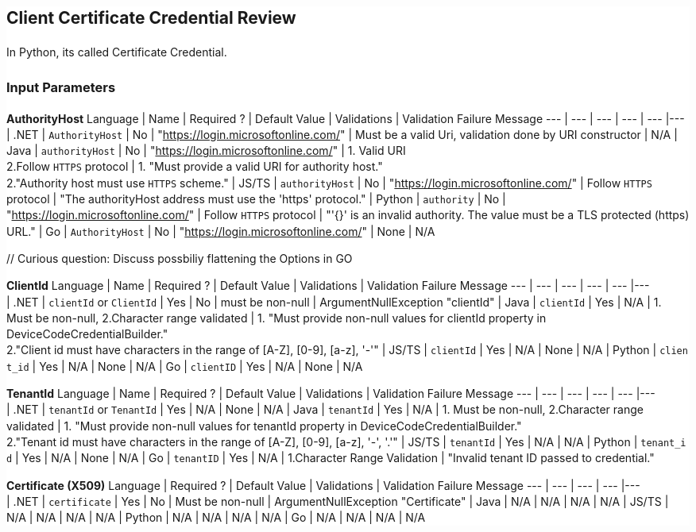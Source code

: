 ## Client Certificate Credential Review

In Python, its called Certificate Credential.

### Input Parameters

**AuthorityHost**
Language | Name | Required ? | Default Value | Validations | Validation Failure Message 
--- | --- | --- | --- | --- |---  
 | .NET | `AuthorityHost` | No | "https://login.microsoftonline.com/" | Must be a valid Uri, validation done by URI constructor | N/A 
 | Java | `authorityHost` | No | "https://login.microsoftonline.com/" | 1. Valid URI <br>2.Follow `HTTPS` protocol | 1. "Must provide a valid URI for authority host." <br>2."Authority host must use `HTTPS` scheme."
 | JS/TS | `authorityHost` | No | "https://login.microsoftonline.com/" | Follow `HTTPS` protocol | "The authorityHost address must use the 'https' protocol." 
 | Python | `authority` | No | "https://login.microsoftonline.com/" | Follow `HTTPS` protocol | "'{}' is an invalid authority. The value must be a TLS protected (https) URL."
 | Go | `AuthorityHost` | No | "https://login.microsoftonline.com/" | None | N/A
 
 // Curious question: Discuss possbiliy flattening the Options in GO
 
 **ClientId**
Language | Name | Required ? | Default Value | Validations | Validation Failure Message 
--- | --- | --- | --- | --- |---  
 | .NET | `clientId` or `ClientId` | Yes | No | must be non-null |  ArgumentNullException "clientId"
 | Java | `clientId` | Yes | N/A | 1. Must be non-null, 2.Character range validated | 1. "Must provide non-null values for clientId property in DeviceCodeCredentialBuilder."<br> 2."Client id must have characters in the range of [A-Z], [0-9], [a-z], '-'"
 | JS/TS | `clientId` | Yes | N/A | None | N/A 
 | Python | `client_id` | Yes | N/A | None | N/A 
 | Go | `clientID` | Yes | N/A | None | N/A 
 
 
 **TenantId**
Language | Name | Required ? | Default Value | Validations | Validation Failure Message 
--- | --- | --- | --- | --- |---  
 | .NET | `tenantId` or `TenantId` | Yes | N/A | None | N/A 
 | Java | `tenantId` | Yes | N/A | 1. Must be non-null, 2.Character range validated | 1. "Must provide non-null values for tenantId property in DeviceCodeCredentialBuilder."<br> 2."Tenant id must have characters in the range of [A-Z], [0-9], [a-z], '-', '.'"
 | JS/TS | `tenantId` | Yes | N/A | N/A 
 | Python | `tenant_id` | Yes | N/A | None | N/A
 | Go | `tenantID` | Yes | N/A | 1.Character Range Validation | "Invalid tenant ID passed to credential."
 
 
**Certificate (X509)**
Language | Required ? | Default Value | Validations | Validation Failure Message 
--- | --- | --- | --- |---  
 | .NET | `certificate` | Yes | No | Must be non-null |  ArgumentNullException "Certificate"
 | Java | N/A | N/A | N/A | N/A 
 | JS/TS | N/A | N/A | N/A | N/A 
 | Python | N/A | N/A | N/A | N/A 
 | Go | N/A | N/A | N/A | N/A 
 